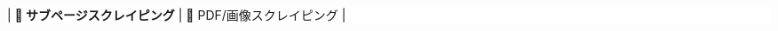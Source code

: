| **🔗 サブページスクレイピング**                                | 📄 PDF/画像スクレイピング                                |
